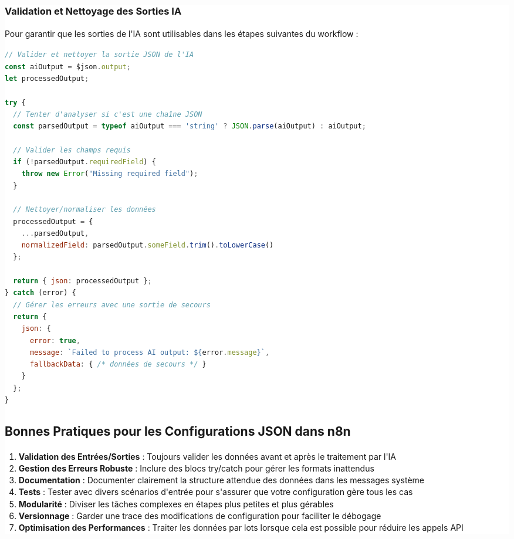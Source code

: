 ### Validation et Nettoyage des Sorties IA

Pour garantir que les sorties de l'IA sont utilisables dans les étapes suivantes du workflow :

```javascript
// Valider et nettoyer la sortie JSON de l'IA
const aiOutput = $json.output;
let processedOutput;

try {
  // Tenter d'analyser si c'est une chaîne JSON
  const parsedOutput = typeof aiOutput === 'string' ? JSON.parse(aiOutput) : aiOutput;
  
  // Valider les champs requis
  if (!parsedOutput.requiredField) {
    throw new Error("Missing required field");
  }
  
  // Nettoyer/normaliser les données
  processedOutput = {
    ...parsedOutput,
    normalizedField: parsedOutput.someField.trim().toLowerCase()
  };
  
  return { json: processedOutput };
} catch (error) {
  // Gérer les erreurs avec une sortie de secours
  return { 
    json: { 
      error: true, 
      message: `Failed to process AI output: ${error.message}`,
      fallbackData: { /* données de secours */ }
    } 
  };
}
```

## Bonnes Pratiques pour les Configurations JSON dans n8n

1. **Validation des Entrées/Sorties** : Toujours valider les données avant et après le traitement par l'IA
2. **Gestion des Erreurs Robuste** : Inclure des blocs try/catch pour gérer les formats inattendus
3. **Documentation** : Documenter clairement la structure attendue des données dans les messages système
4. **Tests** : Tester avec divers scénarios d'entrée pour s'assurer que votre configuration gère tous les cas
5. **Modularité** : Diviser les tâches complexes en étapes plus petites et plus gérables
6. **Versionnage** : Garder une trace des modifications de configuration pour faciliter le débogage
7. **Optimisation des Performances** : Traiter les données par lots lorsque cela est possible pour réduire les appels API

